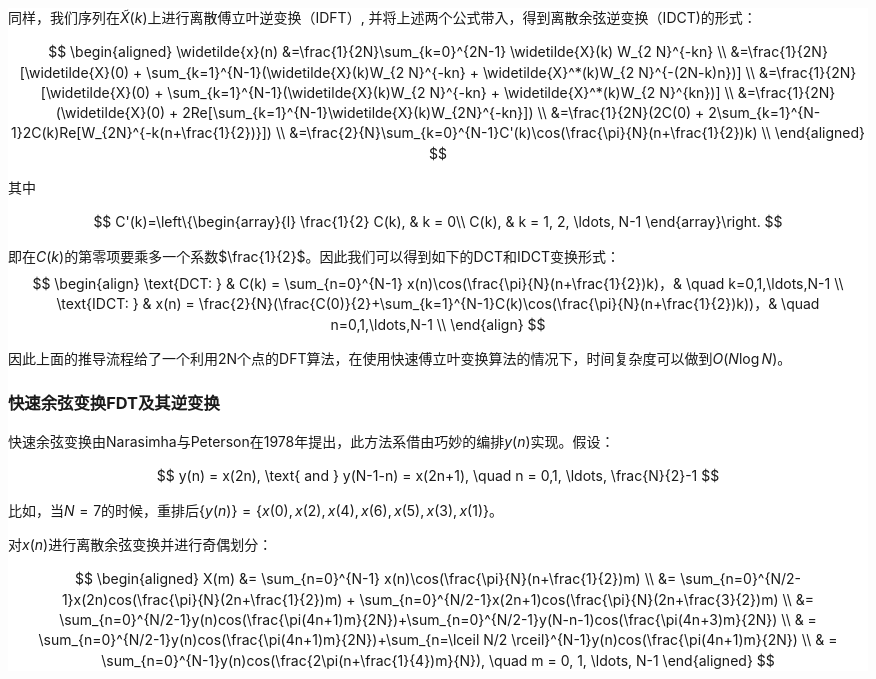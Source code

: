 
同样，我们序列在$\widetilde{X}(k)$上进行离散傅立叶逆变换（IDFT）, 并将上述两个公式带入，得到离散余弦逆变换（IDCT)的形式：


$$
\begin{aligned}
\widetilde{x}(n) &=\frac{1}{2N}\sum_{k=0}^{2N-1} \widetilde{X}(k) W_{2 N}^{-kn} \\
&=\frac{1}{2N}[\widetilde{X}(0) + \sum_{k=1}^{N-1}(\widetilde{X}(k)W_{2 N}^{-kn} + \widetilde{X}^*(k)W_{2 N}^{-(2N-k)n})] \\
&=\frac{1}{2N}[\widetilde{X}(0) + \sum_{k=1}^{N-1}(\widetilde{X}(k)W_{2 N}^{-kn} + \widetilde{X}^*(k)W_{2 N}^{kn})] \\
&=\frac{1}{2N}(\widetilde{X}(0) + 2Re[\sum_{k=1}^{N-1}\widetilde{X}(k)W_{2N}^{-kn}]) \\
&=\frac{1}{2N}(2C(0) + 2\sum_{k=1}^{N-1}2C(k)Re[W_{2N}^{-k(n+\frac{1}{2})}]) \\
&=\frac{2}{N}\sum_{k=0}^{N-1}C'(k)\cos(\frac{\pi}{N}(n+\frac{1}{2})k) \\
\end{aligned}
$$

其中

$$
C'(k)=\left\{\begin{array}{l}
\frac{1}{2} C(k), & k = 0\\
C(k), & k = 1, 2, \ldots, N-1
\end{array}\right.
$$

即在$C(k)$的第零项要乘多一个系数$\frac{1}{2}$。因此我们可以得到如下的DCT和IDCT变换形式：
$$
\begin{align}
\text{DCT: } & C(k) = \sum_{n=0}^{N-1} x(n)\cos(\frac{\pi}{N}(n+\frac{1}{2})k)，& \quad k=0,1,\ldots,N-1 \\
\text{IDCT: } & x(n) = \frac{2}{N}(\frac{C(0)}{2}+\sum_{k=1}^{N-1}C(k)\cos(\frac{\pi}{N}(n+\frac{1}{2})k))，& \quad n=0,1,\ldots,N-1 \\
\end{align}
$$

因此上面的推导流程给了一个利用2N个点的DFT算法，在使用快速傅立叶变换算法的情况下，时间复杂度可以做到$O(N \log N)$。

### 快速余弦变换FDT及其逆变换

快速余弦变换由Narasimha与Peterson在1978年提出，此方法系借由巧妙的编排$y(n)$实现。假设：


$$
y(n) = x(2n), \text{ and } y(N-1-n) = x(2n+1), \quad n = 0,1, \ldots, \frac{N}{2}-1
$$


比如，当$N=7$的时候，重排后$\{y(n)\}=\{x(0), x(2), x(4), x(6), x(5), x(3), x(1)\}$。

对$x(n)$进行离散余弦变换并进行奇偶划分：


$$
\begin{aligned}
X(m) &= \sum_{n=0}^{N-1} x(n)\cos(\frac{\pi}{N}(n+\frac{1}{2})m) \\
&= \sum_{n=0}^{N/2-1}x(2n)cos(\frac{\pi}{N}(2n+\frac{1}{2})m) + \sum_{n=0}^{N/2-1}x(2n+1)cos(\frac{\pi}{N}(2n+\frac{3}{2})m) \\
&= \sum_{n=0}^{N/2-1}y(n)cos(\frac{\pi(4n+1)m}{2N})+\sum_{n=0}^{N/2-1}y(N-n-1)cos(\frac{\pi(4n+3)m}{2N}) \\
& = \sum_{n=0}^{N/2-1}y(n)cos(\frac{\pi(4n+1)m}{2N})+\sum_{n=\lceil N/2 \rceil}^{N-1}y(n)cos(\frac{\pi(4n+1)m}{2N}) \\
& = \sum_{n=0}^{N-1}y(n)cos(\frac{2\pi(n+\frac{1}{4})m}{N}), \quad m = 0, 1, \ldots, N-1
\end{aligned}
$$


[^1]: [四类边界条件下静电场唯一性定理的讨论](https://zhuanlan.zhihu.com/p/410633814)
[^2]: [详解离散余弦变换（DCT）](https://zhuanlan.zhihu.com/p/85299446)
[^3]: [离散余弦变换 - 维基百科](https://zh.wikipedia.org/wiki/%E7%A6%BB%E6%95%A3%E4%BD%99%E5%BC%A6%E5%8F%98%E6%8D%A2)
[^4]: [埃尔米特矩阵 - 维基百科](https://zh.wikipedia.org/wiki/%E5%9F%83%E5%B0%94%E7%B1%B3%E7%89%B9%E7%9F%A9%E9%98%B5) 
[^5]: [A Fast Cosine Transform in One and Two Dimensions](https://ieeexplore.ieee.org/document/1163351)